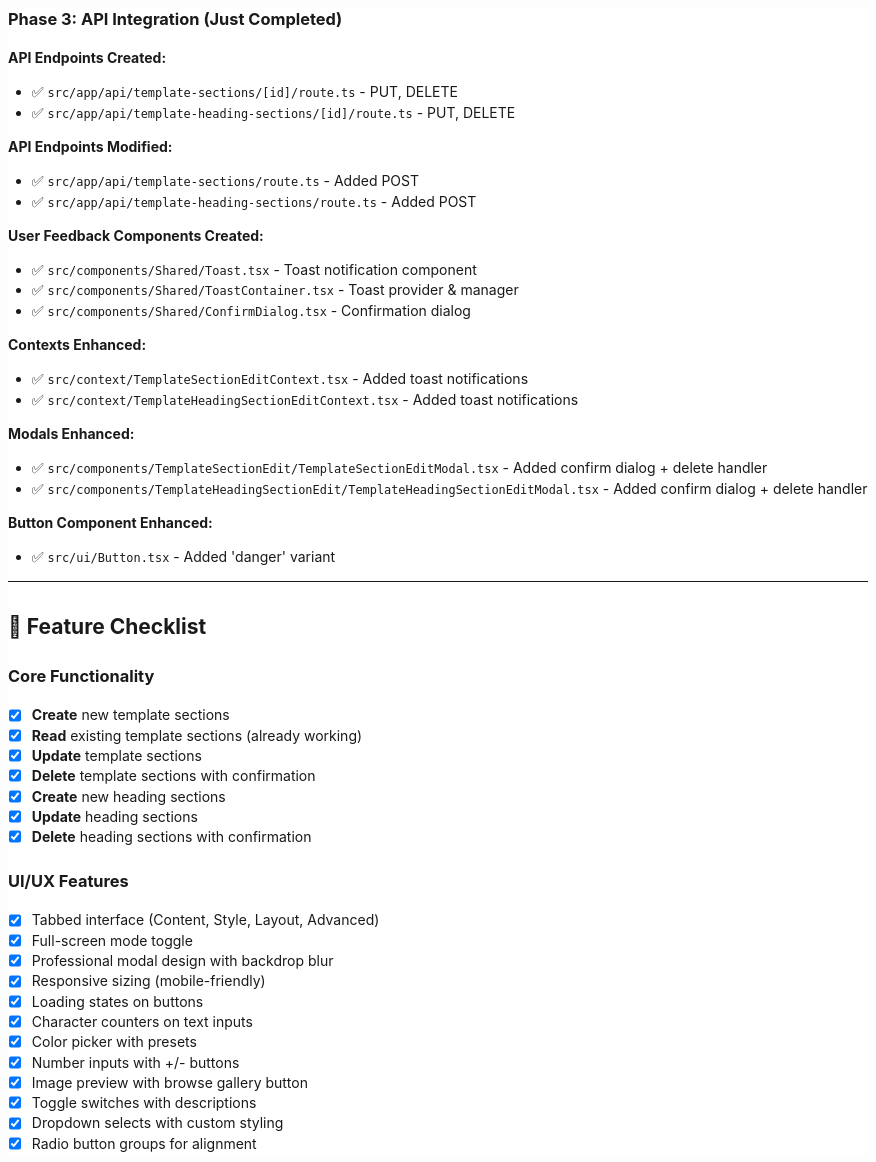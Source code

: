 ### Phase 3: API Integration (Just Completed)
**API Endpoints Created:**
- ✅ `src/app/api/template-sections/[id]/route.ts` - PUT, DELETE
- ✅ `src/app/api/template-heading-sections/[id]/route.ts` - PUT, DELETE

**API Endpoints Modified:**
- ✅ `src/app/api/template-sections/route.ts` - Added POST
- ✅ `src/app/api/template-heading-sections/route.ts` - Added POST

**User Feedback Components Created:**
- ✅ `src/components/Shared/Toast.tsx` - Toast notification component
- ✅ `src/components/Shared/ToastContainer.tsx` - Toast provider & manager
- ✅ `src/components/Shared/ConfirmDialog.tsx` - Confirmation dialog

**Contexts Enhanced:**
- ✅ `src/context/TemplateSectionEditContext.tsx` - Added toast notifications
- ✅ `src/context/TemplateHeadingSectionEditContext.tsx` - Added toast notifications

**Modals Enhanced:**
- ✅ `src/components/TemplateSectionEdit/TemplateSectionEditModal.tsx` - Added confirm dialog + delete handler
- ✅ `src/components/TemplateHeadingSectionEdit/TemplateHeadingSectionEditModal.tsx` - Added confirm dialog + delete handler

**Button Component Enhanced:**
- ✅ `src/ui/Button.tsx` - Added 'danger' variant

---

## 🎯 Feature Checklist

### Core Functionality
- [x] **Create** new template sections
- [x] **Read** existing template sections (already working)
- [x] **Update** template sections
- [x] **Delete** template sections with confirmation
- [x] **Create** new heading sections
- [x] **Update** heading sections
- [x] **Delete** heading sections with confirmation

### UI/UX Features
- [x] Tabbed interface (Content, Style, Layout, Advanced)
- [x] Full-screen mode toggle
- [x] Professional modal design with backdrop blur
- [x] Responsive sizing (mobile-friendly)
- [x] Loading states on buttons
- [x] Character counters on text inputs
- [x] Color picker with presets
- [x] Number inputs with +/- buttons
- [x] Image preview with browse gallery button
- [x] Toggle switches with descriptions
- [x] Dropdown selects with custom styling
- [x] Radio button groups for alignment
